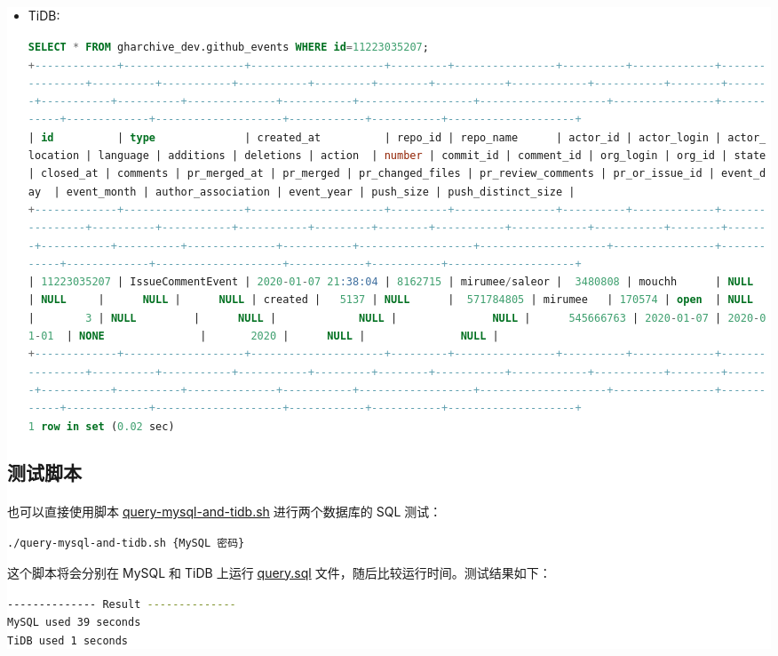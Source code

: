 - TiDB:

    ```sql
    SELECT * FROM gharchive_dev.github_events WHERE id=11223035207;
    +-------------+-------------------+---------------------+---------+----------------+----------+-------------+----------------+----------+-----------+-----------+---------+--------+-----------+------------+-----------+--------+-------+-----------+----------+--------------+-----------+------------------+--------------------+----------------+------------+-------------+--------------------+------------+-----------+--------------------+
    | id          | type              | created_at          | repo_id | repo_name      | actor_id | actor_login | actor_location | language | additions | deletions | action  | number | commit_id | comment_id | org_login | org_id | state | closed_at | comments | pr_merged_at | pr_merged | pr_changed_files | pr_review_comments | pr_or_issue_id | event_day  | event_month | author_association | event_year | push_size | push_distinct_size |
    +-------------+-------------------+---------------------+---------+----------------+----------+-------------+----------------+----------+-----------+-----------+---------+--------+-----------+------------+-----------+--------+-------+-----------+----------+--------------+-----------+------------------+--------------------+----------------+------------+-------------+--------------------+------------+-----------+--------------------+
    | 11223035207 | IssueCommentEvent | 2020-01-07 21:38:04 | 8162715 | mirumee/saleor |  3480808 | mouchh      | NULL           | NULL     |      NULL |      NULL | created |   5137 | NULL      |  571784805 | mirumee   | 170574 | open  | NULL      |        3 | NULL         |      NULL |             NULL |               NULL |      545666763 | 2020-01-07 | 2020-01-01  | NONE               |       2020 |      NULL |               NULL |
    +-------------+-------------------+---------------------+---------+----------------+----------+-------------+----------------+----------+-----------+-----------+---------+--------+-----------+------------+-----------+--------+-------+-----------+----------+--------------+-----------+------------------+--------------------+----------------+------------+-------------+--------------------+------------+-----------+--------------------+
    1 row in set (0.02 sec)
    ```

## 测试脚本

也可以直接使用脚本 [query-mysql-and-tidb.sh](/query-mysql-and-tidb.sh) 进行两个数据库的 SQL 测试：

```sh
./query-mysql-and-tidb.sh {MySQL 密码}
```

这个脚本将会分别在 MySQL 和 TiDB 上运行 [query.sql](/query.sql) 文件，随后比较运行时间。测试结果如下：

```sh
-------------- Result --------------
MySQL used 39 seconds
TiDB used 1 seconds
```